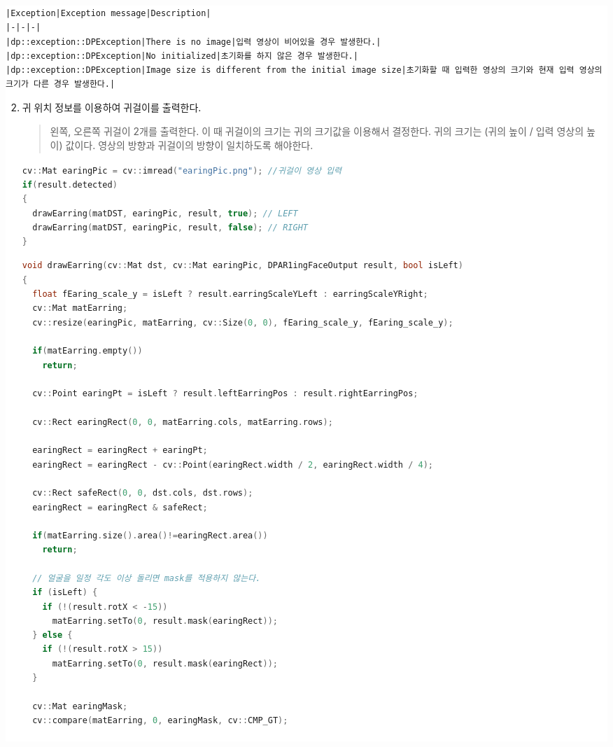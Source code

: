     |Exception|Exception message|Description|
    |-|-|-|
    |dp::exception::DPException|There is no image|입력 영상이 비어있을 경우 발생한다.|
    |dp::exception::DPException|No initialized|초기화를 하지 않은 경우 발생한다.|
    |dp::exception::DPException|Image size is different from the initial image size|초기화할 때 입력한 영상의 크기와 현재 입력 영상의 크기가 다른 경우 발생한다.|

2. 귀 위치 정보를 이용하여 귀걸이를 출력한다.
    >왼쪽, 오른쪽 귀걸이 2개를 출력한다. 이 때 귀걸이의 크기는 귀의 크기값을 이용해서 결정한다. 귀의 크기는 (귀의 높이 / 입력 영상의 높이) 값이다. 영상의 방향과 귀걸이의 방향이 일치하도록 해야한다.

    ```c++
    cv::Mat earingPic = cv::imread("earingPic.png"); //귀걸이 영상 입력
    if(result.detected)
    {
      drawEarring(matDST, earingPic, result, true); // LEFT
      drawEarring(matDST, earingPic, result, false); // RIGHT
    }
    ```

    ```c++
    void drawEarring(cv::Mat dst, cv::Mat earingPic, DPAR1ingFaceOutput result, bool isLeft)
    {
      float fEaring_scale_y = isLeft ? result.earringScaleYLeft : earringScaleYRight;
      cv::Mat matEarring;
      cv::resize(earingPic, matEarring, cv::Size(0, 0), fEaring_scale_y, fEaring_scale_y);
  
      if(matEarring.empty())
        return;
  
      cv::Point earingPt = isLeft ? result.leftEarringPos : result.rightEarringPos;
  
      cv::Rect earingRect(0, 0, matEarring.cols, matEarring.rows);
  
      earingRect = earingRect + earingPt;
      earingRect = earingRect - cv::Point(earingRect.width / 2, earingRect.width / 4);
  
      cv::Rect safeRect(0, 0, dst.cols, dst.rows);
      earingRect = earingRect & safeRect;
  
      if(matEarring.size().area()!=earingRect.area())
        return;

      // 얼굴을 일정 각도 이상 돌리면 mask를 적용하지 않는다.
      if (isLeft) {
        if (!(result.rotX < -15))
          matEarring.setTo(0, result.mask(earingRect));
      } else {
        if (!(result.rotX > 15))
          matEarring.setTo(0, result.mask(earingRect));
      }
  
      cv::Mat earingMask;
      cv::compare(matEarring, 0, earingMask, cv::CMP_GT);
  